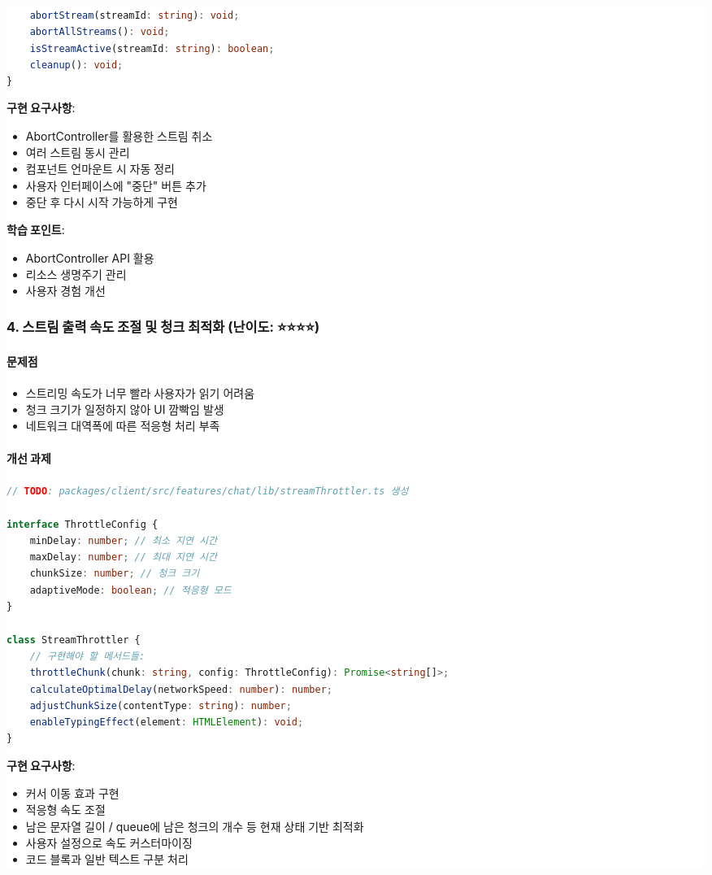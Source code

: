 ```typescript
    abortStream(streamId: string): void;
    abortAllStreams(): void;
    isStreamActive(streamId: string): boolean;
    cleanup(): void;
}
```

**구현 요구사항**:

- AbortController를 활용한 스트림 취소
- 여러 스트림 동시 관리
- 컴포넌트 언마운트 시 자동 정리
- 사용자 인터페이스에 "중단" 버튼 추가
- 중단 후 다시 시작 가능하게 구현

**학습 포인트**:

- AbortController API 활용
- 리소스 생명주기 관리
- 사용자 경험 개선

### 4. 스트림 출력 속도 조절 및 청크 최적화 (난이도: ⭐⭐⭐⭐)

#### 문제점

- 스트리밍 속도가 너무 빨라 사용자가 읽기 어려움
- 청크 크기가 일정하지 않아 UI 깜빡임 발생
- 네트워크 대역폭에 따른 적응형 처리 부족

#### 개선 과제

```typescript
// TODO: packages/client/src/features/chat/lib/streamThrottler.ts 생성

interface ThrottleConfig {
    minDelay: number; // 최소 지연 시간
    maxDelay: number; // 최대 지연 시간
    chunkSize: number; // 청크 크기
    adaptiveMode: boolean; // 적응형 모드
}

class StreamThrottler {
    // 구현해야 할 메서드들:
    throttleChunk(chunk: string, config: ThrottleConfig): Promise<string[]>;
    calculateOptimalDelay(networkSpeed: number): number;
    adjustChunkSize(contentType: string): number;
    enableTypingEffect(element: HTMLElement): void;
}
```

**구현 요구사항**:

- 커서 이동 효과 구현
- 적응형 속도 조절
- 남은 문자열 길이 / queue에 남은 청크의 개수 등 현재 상태 기반 최적화
- 사용자 설정으로 속도 커스터마이징
- 코드 블록과 일반 텍스트 구분 처리
